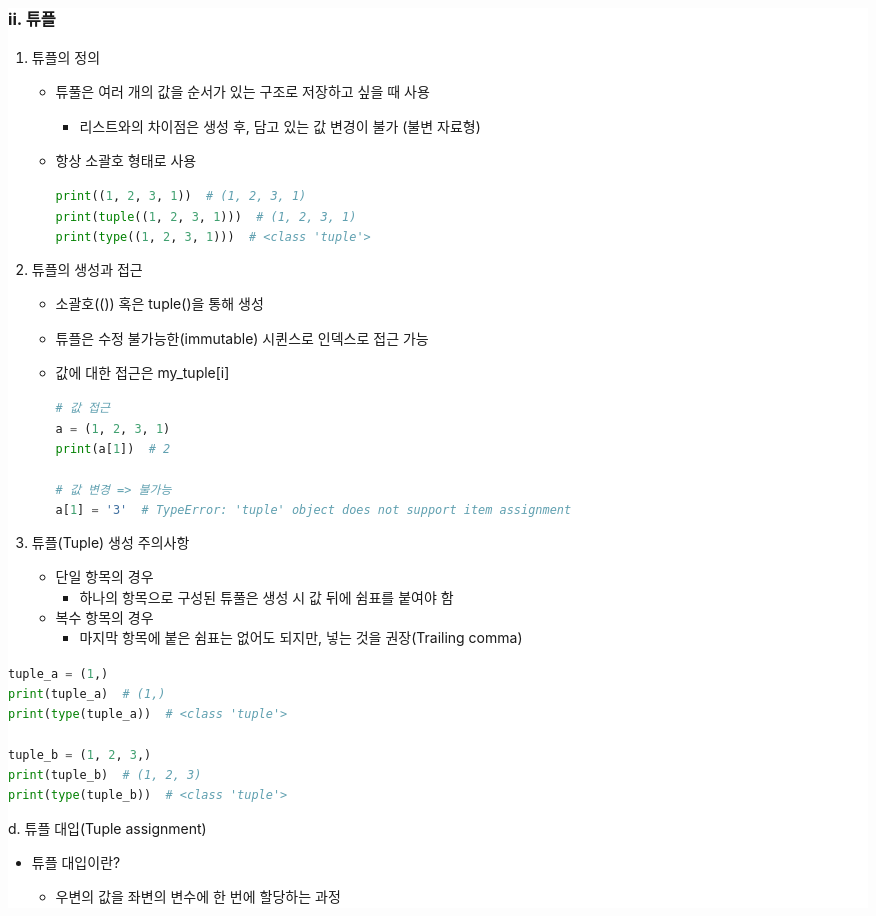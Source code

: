 ### ii. 튜플

1. 튜플의 정의
   
   - 튜풀은 여러 개의 값을 순서가 있는 구조로 저장하고 싶을 때 사용
     
     - 리스트와의 차이점은 생성 후, 담고 있는 값 변경이 불가 (불변 자료형)
   
   - 항상 소괄호 형태로 사용
     
     ```python
     print((1, 2, 3, 1))  # (1, 2, 3, 1)
     print(tuple((1, 2, 3, 1)))  # (1, 2, 3, 1)
     print(type((1, 2, 3, 1)))  # <class 'tuple'>
     ```

2. 튜플의 생성과 접근
   
   - 소괄호(()) 혹은 tuple()을 통해 생성
   
   - 튜플은 수정 불가능한(immutable) 시퀸스로 인덱스로 접근 가능
   
   - 값에 대한 접근은 my_tuple[i]
     
     ```python
     # 값 접근
     a = (1, 2, 3, 1)
     print(a[1])  # 2
     
     # 값 변경 => 불가능
     a[1] = '3'  # TypeError: 'tuple' object does not support item assignment
     ```

3. 튜플(Tuple) 생성 주의사항
   
   - 단일 항목의 경우
     - 하나의 항목으로 구성된 튜풀은 생성 시 값 뒤에 쉼표를 붙여야 함
   - 복수 항목의 경우
     - 마지막 항목에 붙은 쉼표는 없어도 되지만, 넣는 것을 권장(Trailing comma)

```python
tuple_a = (1,)
print(tuple_a)  # (1,)
print(type(tuple_a))  # <class 'tuple'>

tuple_b = (1, 2, 3,)
print(tuple_b)  # (1, 2, 3)
print(type(tuple_b))  # <class 'tuple'>
```

d. 튜플 대입(Tuple assignment)

- 튜플 대입이란?
  
  - 우변의 값을 좌변의 변수에 한 번에 할당하는 과정
